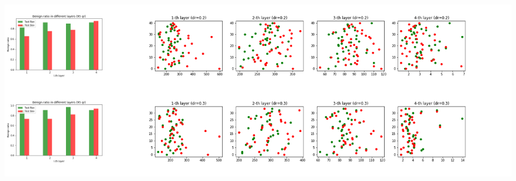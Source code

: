<img src="../Images/Exp13/1/exp13_1_20.png" align="left" border="0" width="170" height="140"/>
<img src="../Images/Exp13/1/exp13_2_20.png" width="680" height="140"/> 

<img src="../Images/Exp13/1/exp13_1_30.png" align="left" border="0" width="170" height="140"/>
<img src="../Images/Exp13/1/exp13_2_30.png" width="680" height="140"/> 
